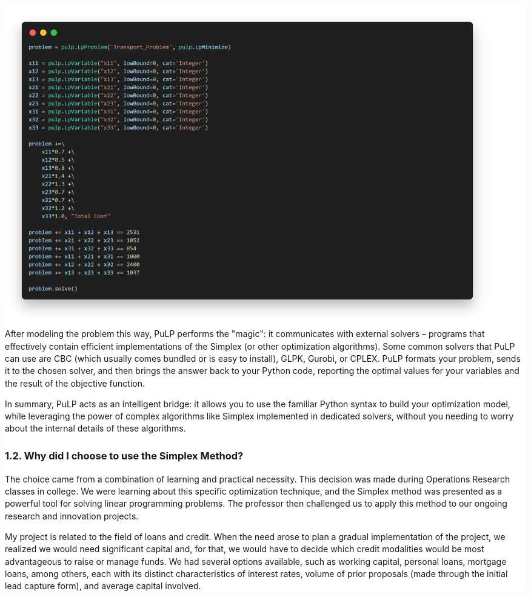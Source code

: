 <img src="assets/pulp_example_code.png" alt="PuLP code" width="800" />

After modeling the problem this way, PuLP performs the "magic": it communicates with external solvers – programs that effectively contain efficient implementations of the Simplex (or other optimization algorithms). Some common solvers that PuLP can use are CBC (which usually comes bundled or is easy to install), GLPK, Gurobi, or CPLEX. PuLP formats your problem, sends it to the chosen solver, and then brings the answer back to your Python code, reporting the optimal values for your variables and the result of the objective function.

In summary, PuLP acts as an intelligent bridge: it allows you to use the familiar Python syntax to build your optimization model, while leveraging the power of complex algorithms like Simplex implemented in dedicated solvers, without you needing to worry about the internal details of these algorithms.

### 1.2. Why did I choose to use the Simplex Method?

The choice came from a combination of learning and practical necessity. This decision was made during Operations Research classes in college. We were learning about this specific optimization technique, and the Simplex method was presented as a powerful tool for solving linear programming problems. The professor then challenged us to apply this method to our ongoing research and innovation projects.

My project is related to the field of loans and credit. When the need arose to plan a gradual implementation of the project, we realized we would need significant capital and, for that, we would have to decide which credit modalities would be most advantageous to raise or manage funds. We had several options available, such as working capital, personal loans, mortgage loans, among others, each with its distinct characteristics of interest rates, volume of prior proposals (made through the initial lead capture form), and average capital involved.
